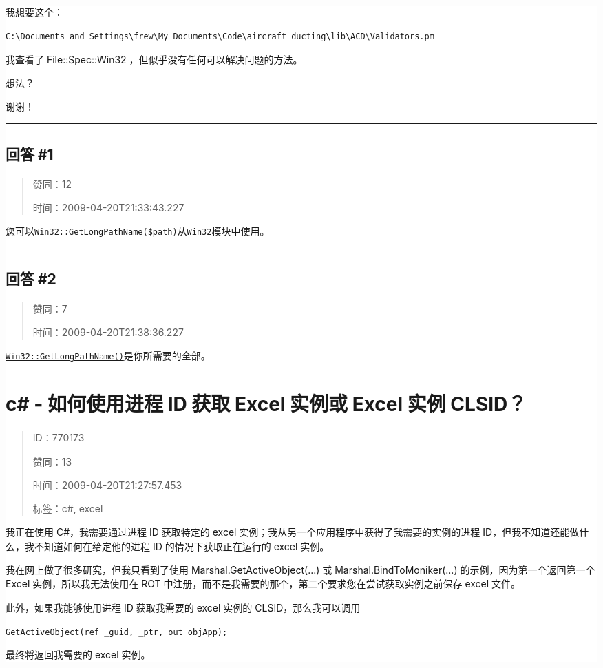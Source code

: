 我想要这个：

```
C:\Documents and Settings\frew\My Documents\Code\aircraft_ducting\lib\ACD\Validators.pm 
```

我查看了 File::Spec::Win32 ，但似乎没有任何可以解决问题的方法。

想法？

谢谢！

* * *

## 回答 #1

> 赞同：12
> 
> 时间：2009-04-20T21:33:43.227

您可以[`Win32::GetLongPathName($path)`](http://search.cpan.org/dist/Win32/Win32.pm#Win32::GetLongPathName%28PATHNAME%29)从`Win32`模块中使用。

* * *

## 回答 #2

> 赞同：7
> 
> 时间：2009-04-20T21:38:36.227

[`Win32::GetLongPathName()`](http://search.cpan.org/~jdb/Win32-0.39/Win32.pm#Win32::GetLongPathName%28PATHNAME%29)是你所需要的全部。

# c# - 如何使用进程 ID 获取 Excel 实例或 Excel 实例 CLSID？

> ID：770173
> 
> 赞同：13
> 
> 时间：2009-04-20T21:27:57.453
> 
> 标签：c#, excel

我正在使用 C#，我需要通过进程 ID 获取特定的 excel 实例；我从另一个应用程序中获得了我需要的实例的进程 ID，但我不知道还能做什么，我不知道如何在给定他的进程 ID 的情况下获取正在运行的 excel 实例。

我在网上做了很多研究，但我只看到了使用 Marshal.GetActiveObject(...) 或 Marshal.BindToMoniker(...) 的示例，因为第一个返回第一个 Excel 实例，所以我无法使用在 ROT 中注册，而不是我需要的那个，第二个要求您在尝试获取实例之前保存 excel 文件。

此外，如果我能够使用进程 ID 获取我需要的 excel 实例的 CLSID，那么我可以调用

```
GetActiveObject(ref _guid, _ptr, out objApp);
```

最终将返回我需要的 excel 实例。
